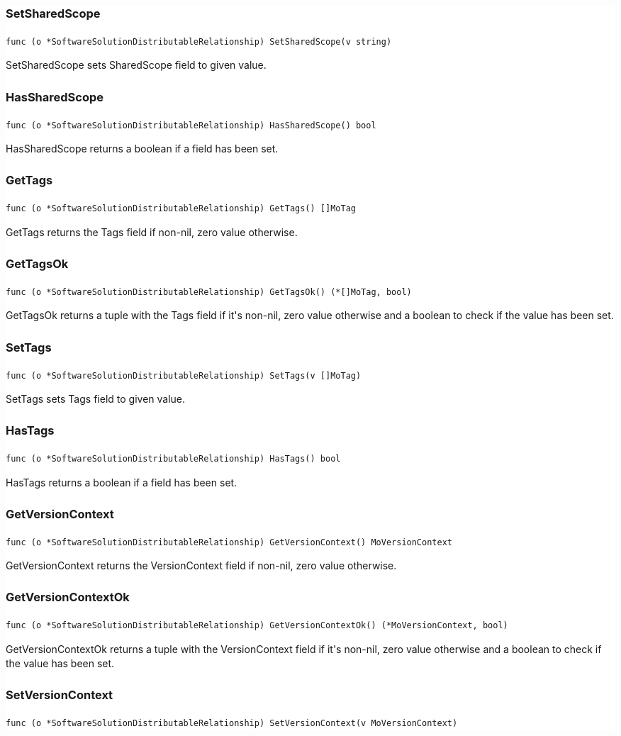 ### SetSharedScope

`func (o *SoftwareSolutionDistributableRelationship) SetSharedScope(v string)`

SetSharedScope sets SharedScope field to given value.

### HasSharedScope

`func (o *SoftwareSolutionDistributableRelationship) HasSharedScope() bool`

HasSharedScope returns a boolean if a field has been set.

### GetTags

`func (o *SoftwareSolutionDistributableRelationship) GetTags() []MoTag`

GetTags returns the Tags field if non-nil, zero value otherwise.

### GetTagsOk

`func (o *SoftwareSolutionDistributableRelationship) GetTagsOk() (*[]MoTag, bool)`

GetTagsOk returns a tuple with the Tags field if it's non-nil, zero value otherwise
and a boolean to check if the value has been set.

### SetTags

`func (o *SoftwareSolutionDistributableRelationship) SetTags(v []MoTag)`

SetTags sets Tags field to given value.

### HasTags

`func (o *SoftwareSolutionDistributableRelationship) HasTags() bool`

HasTags returns a boolean if a field has been set.

### GetVersionContext

`func (o *SoftwareSolutionDistributableRelationship) GetVersionContext() MoVersionContext`

GetVersionContext returns the VersionContext field if non-nil, zero value otherwise.

### GetVersionContextOk

`func (o *SoftwareSolutionDistributableRelationship) GetVersionContextOk() (*MoVersionContext, bool)`

GetVersionContextOk returns a tuple with the VersionContext field if it's non-nil, zero value otherwise
and a boolean to check if the value has been set.

### SetVersionContext

`func (o *SoftwareSolutionDistributableRelationship) SetVersionContext(v MoVersionContext)`
